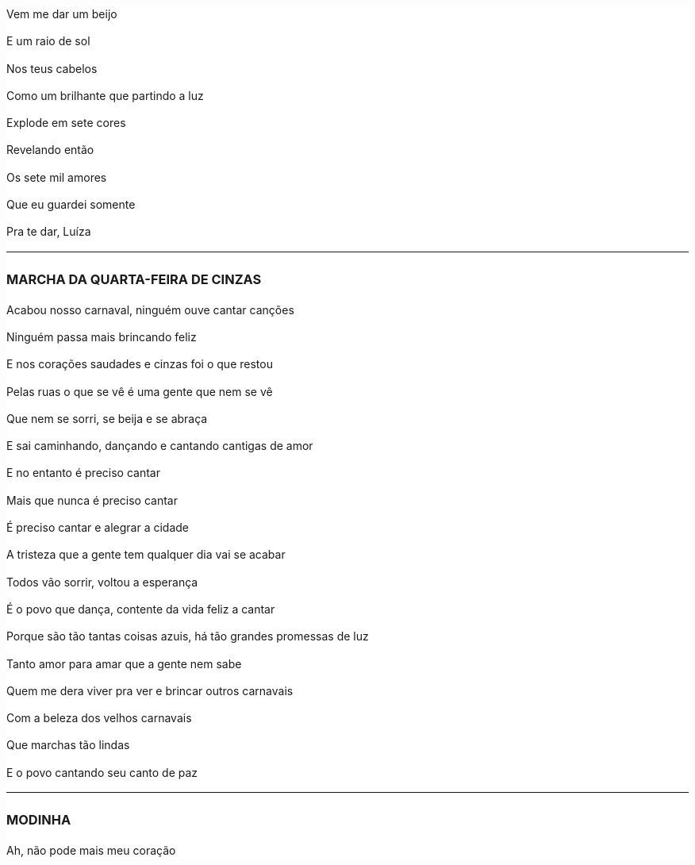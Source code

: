 Vem me dar um beijo

E um raio de sol

Nos teus cabelos

Como um brilhante que partindo a luz

Explode em sete cores

Revelando então

Os sete mil amores

Que eu guardei somente

Pra te dar, Luíza

---

### MARCHA DA QUARTA-FEIRA DE CINZAS

Acabou nosso carnaval, ninguém ouve cantar canções

Ninguém passa mais brincando feliz

E nos corações saudades e cinzas foi o que restou

Pelas ruas o que se vê é uma gente que nem se vê

Que nem se sorri, se beija e se abraça

E sai caminhando, dançando e cantando cantigas de amor

E no entanto é preciso cantar

Mais que nunca é preciso cantar

É preciso cantar e alegrar a cidade

A tristeza que a gente tem qualquer dia vai se acabar

Todos vão sorrir, voltou a esperança

É o povo que dança, contente da vida feliz a cantar

Porque são tão tantas coisas azuis, há tão grandes promessas de luz

Tanto amor para amar que a gente nem sabe

Quem me dera viver pra ver e brincar outros carnavais

Com a beleza dos velhos carnavais

Que marchas tão lindas

E o povo cantando seu canto de paz

---

### MODINHA

Ah, não pode mais meu coração
